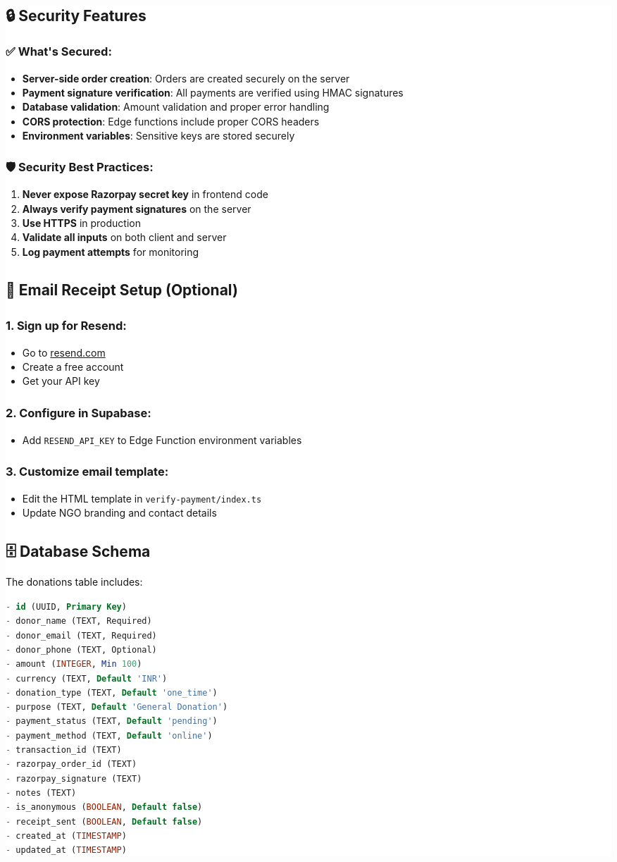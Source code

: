 ## 🔒 Security Features

### ✅ What's Secured:

- **Server-side order creation**: Orders are created securely on the server
- **Payment signature verification**: All payments are verified using HMAC signatures
- **Database validation**: Amount validation and proper error handling
- **CORS protection**: Edge functions include proper CORS headers
- **Environment variables**: Sensitive keys are stored securely

### 🛡️ Security Best Practices:

1. **Never expose Razorpay secret key** in frontend code
2. **Always verify payment signatures** on the server
3. **Use HTTPS** in production
4. **Validate all inputs** on both client and server
5. **Log payment attempts** for monitoring

## 📧 Email Receipt Setup (Optional)

### 1. Sign up for Resend:
- Go to [resend.com](https://resend.com)
- Create a free account
- Get your API key

### 2. Configure in Supabase:
- Add `RESEND_API_KEY` to Edge Function environment variables

### 3. Customize email template:
- Edit the HTML template in `verify-payment/index.ts`
- Update NGO branding and contact details

## 🗄️ Database Schema

The donations table includes:

```sql
- id (UUID, Primary Key)
- donor_name (TEXT, Required)
- donor_email (TEXT, Required)
- donor_phone (TEXT, Optional)
- amount (INTEGER, Min 100)
- currency (TEXT, Default 'INR')
- donation_type (TEXT, Default 'one_time')
- purpose (TEXT, Default 'General Donation')
- payment_status (TEXT, Default 'pending')
- payment_method (TEXT, Default 'online')
- transaction_id (TEXT)
- razorpay_order_id (TEXT)
- razorpay_signature (TEXT)
- notes (TEXT)
- is_anonymous (BOOLEAN, Default false)
- receipt_sent (BOOLEAN, Default false)
- created_at (TIMESTAMP)
- updated_at (TIMESTAMP)
```
